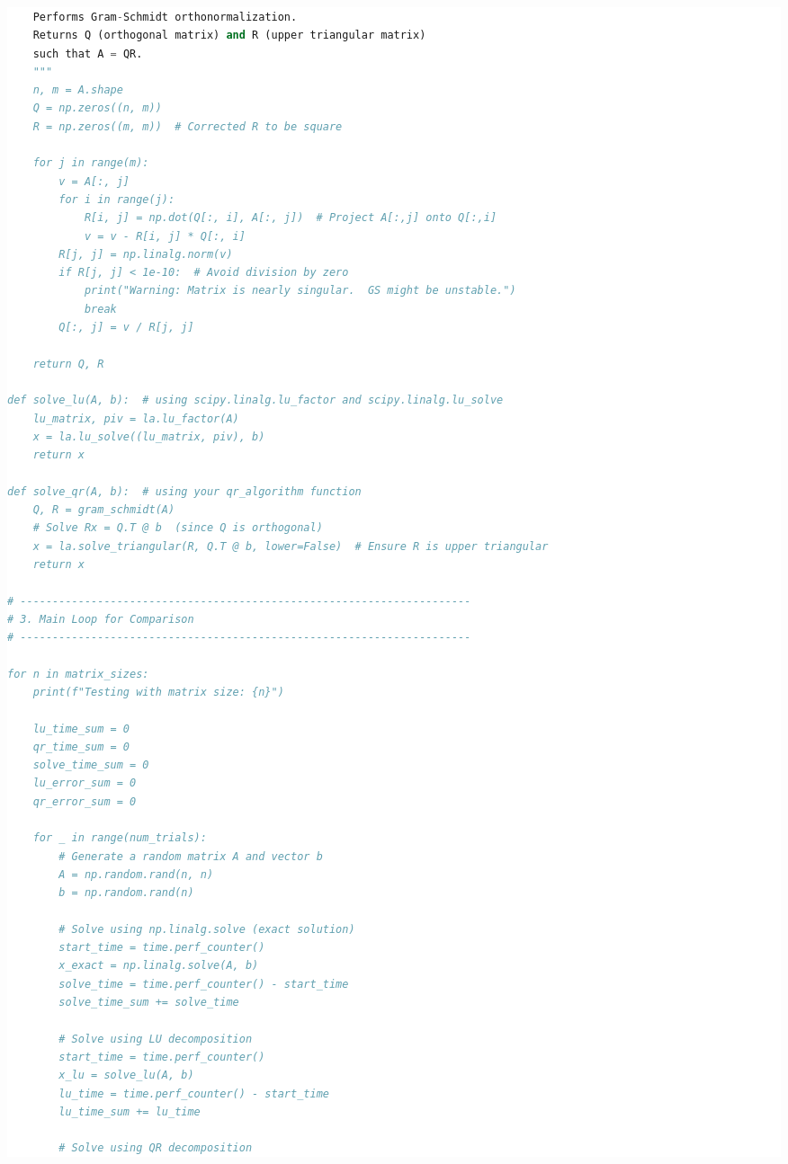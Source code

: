 ```python
    Performs Gram-Schmidt orthonormalization.
    Returns Q (orthogonal matrix) and R (upper triangular matrix)
    such that A = QR.
    """
    n, m = A.shape
    Q = np.zeros((n, m))
    R = np.zeros((m, m))  # Corrected R to be square

    for j in range(m):
        v = A[:, j]
        for i in range(j):
            R[i, j] = np.dot(Q[:, i], A[:, j])  # Project A[:,j] onto Q[:,i]
            v = v - R[i, j] * Q[:, i]
        R[j, j] = np.linalg.norm(v)
        if R[j, j] < 1e-10:  # Avoid division by zero
            print("Warning: Matrix is nearly singular.  GS might be unstable.")
            break
        Q[:, j] = v / R[j, j]

    return Q, R

def solve_lu(A, b):  # using scipy.linalg.lu_factor and scipy.linalg.lu_solve
    lu_matrix, piv = la.lu_factor(A)
    x = la.lu_solve((lu_matrix, piv), b)
    return x

def solve_qr(A, b):  # using your qr_algorithm function
    Q, R = gram_schmidt(A)
    # Solve Rx = Q.T @ b  (since Q is orthogonal)
    x = la.solve_triangular(R, Q.T @ b, lower=False)  # Ensure R is upper triangular
    return x

# ----------------------------------------------------------------------
# 3. Main Loop for Comparison
# ----------------------------------------------------------------------

for n in matrix_sizes:
    print(f"Testing with matrix size: {n}")

    lu_time_sum = 0
    qr_time_sum = 0
    solve_time_sum = 0
    lu_error_sum = 0
    qr_error_sum = 0

    for _ in range(num_trials):
        # Generate a random matrix A and vector b
        A = np.random.rand(n, n)
        b = np.random.rand(n)

        # Solve using np.linalg.solve (exact solution)
        start_time = time.perf_counter()
        x_exact = np.linalg.solve(A, b)
        solve_time = time.perf_counter() - start_time
        solve_time_sum += solve_time

        # Solve using LU decomposition
        start_time = time.perf_counter()
        x_lu = solve_lu(A, b)
        lu_time = time.perf_counter() - start_time
        lu_time_sum += lu_time

        # Solve using QR decomposition
```